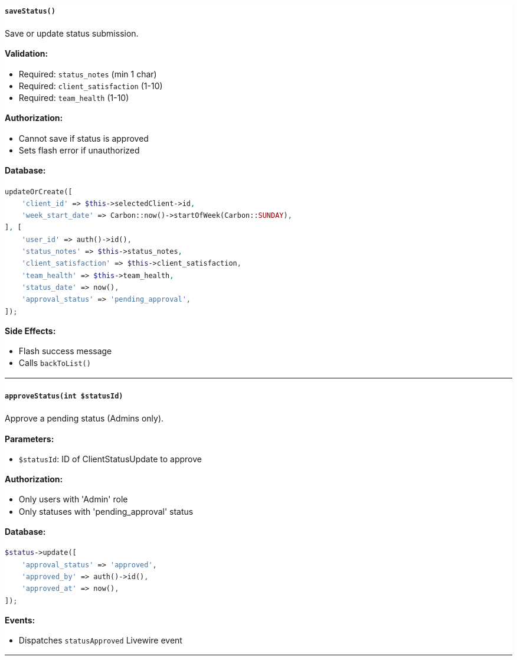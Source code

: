 
#### `saveStatus()`
Save or update status submission.

**Validation:**
- Required: `status_notes` (min 1 char)
- Required: `client_satisfaction` (1-10)
- Required: `team_health` (1-10)

**Authorization:**
- Cannot save if status is approved
- Sets flash error if unauthorized

**Database:**
```php
updateOrCreate([
    'client_id' => $this->selectedClient->id,
    'week_start_date' => Carbon::now()->startOfWeek(Carbon::SUNDAY),
], [
    'user_id' => auth()->id(),
    'status_notes' => $this->status_notes,
    'client_satisfaction' => $this->client_satisfaction,
    'team_health' => $this->team_health,
    'status_date' => now(),
    'approval_status' => 'pending_approval',
]);
```

**Side Effects:**
- Flash success message
- Calls `backToList()`

---

#### `approveStatus(int $statusId)`
Approve a pending status (Admins only).

**Parameters:**
- `$statusId`: ID of ClientStatusUpdate to approve

**Authorization:**
- Only users with 'Admin' role
- Only statuses with 'pending_approval' status

**Database:**
```php
$status->update([
    'approval_status' => 'approved',
    'approved_by' => auth()->id(),
    'approved_at' => now(),
]);
```

**Events:**
- Dispatches `statusApproved` Livewire event

---